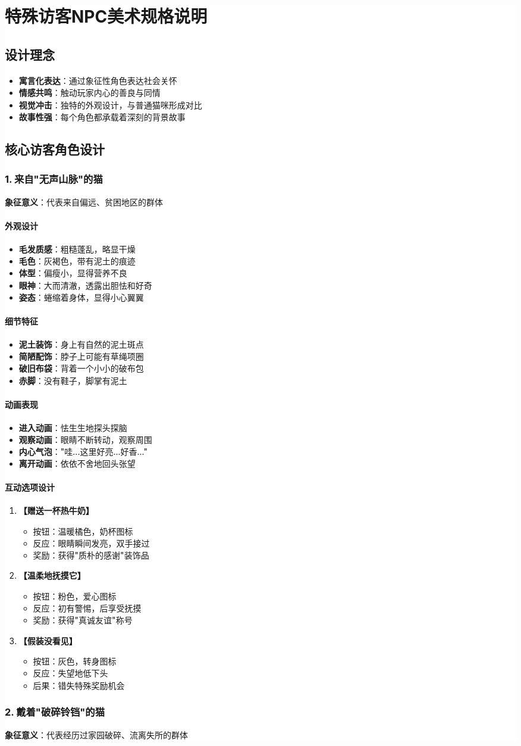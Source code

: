 # 特殊访客NPC美术规格说明

## 设计理念
- **寓言化表达**：通过象征性角色表达社会关怀
- **情感共鸣**：触动玩家内心的善良与同情
- **视觉冲击**：独特的外观设计，与普通猫咪形成对比
- **故事性强**：每个角色都承载着深刻的背景故事

## 核心访客角色设计

### 1. 来自"无声山脉"的猫
**象征意义**：代表来自偏远、贫困地区的群体

#### 外观设计
- **毛发质感**：粗糙蓬乱，略显干燥
- **毛色**：灰褐色，带有泥土的痕迹
- **体型**：偏瘦小，显得营养不良
- **眼神**：大而清澈，透露出胆怯和好奇
- **姿态**：蜷缩着身体，显得小心翼翼

#### 细节特征
- **泥土装饰**：身上有自然的泥土斑点
- **简陋配饰**：脖子上可能有草绳项圈
- **破旧布袋**：背着一个小小的破布包
- **赤脚**：没有鞋子，脚掌有泥土

#### 动画表现
- **进入动画**：怯生生地探头探脑
- **观察动画**：眼睛不断转动，观察周围
- **内心气泡**："哇...这里好亮...好香..."
- **离开动画**：依依不舍地回头张望

#### 互动选项设计
1. **【赠送一杯热牛奶】**
   - 按钮：温暖橘色，奶杯图标
   - 反应：眼睛瞬间发亮，双手接过
   - 奖励：获得"质朴的感谢"装饰品

2. **【温柔地抚摸它】**
   - 按钮：粉色，爱心图标
   - 反应：初有警惕，后享受抚摸
   - 奖励：获得"真诚友谊"称号

3. **【假装没看见】**
   - 按钮：灰色，转身图标
   - 反应：失望地低下头
   - 后果：错失特殊奖励机会

### 2. 戴着"破碎铃铛"的猫
**象征意义**：代表经历过家园破碎、流离失所的群体
